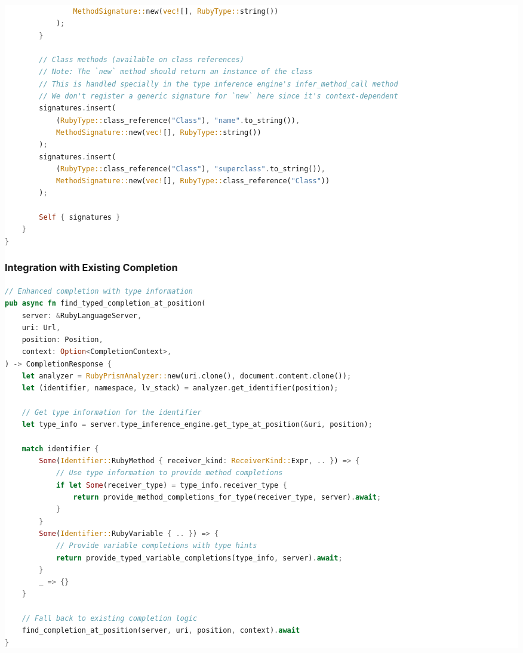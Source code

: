 ```rust
                MethodSignature::new(vec![], RubyType::string())
            );
        }
        
        // Class methods (available on class references)
        // Note: The `new` method should return an instance of the class
        // This is handled specially in the type inference engine's infer_method_call method
        // We don't register a generic signature for `new` here since it's context-dependent
        signatures.insert(
            (RubyType::class_reference("Class"), "name".to_string()),
            MethodSignature::new(vec![], RubyType::string())
        );
        signatures.insert(
            (RubyType::class_reference("Class"), "superclass".to_string()),
            MethodSignature::new(vec![], RubyType::class_reference("Class"))
        );
        
        Self { signatures }
    }
}
```

### Integration with Existing Completion

```rust
// Enhanced completion with type information
pub async fn find_typed_completion_at_position(
    server: &RubyLanguageServer,
    uri: Url,
    position: Position,
    context: Option<CompletionContext>,
) -> CompletionResponse {
    let analyzer = RubyPrismAnalyzer::new(uri.clone(), document.content.clone());
    let (identifier, namespace, lv_stack) = analyzer.get_identifier(position);
    
    // Get type information for the identifier
    let type_info = server.type_inference_engine.get_type_at_position(&uri, position);
    
    match identifier {
        Some(Identifier::RubyMethod { receiver_kind: ReceiverKind::Expr, .. }) => {
            // Use type information to provide method completions
            if let Some(receiver_type) = type_info.receiver_type {
                return provide_method_completions_for_type(receiver_type, server).await;
            }
        }
        Some(Identifier::RubyVariable { .. }) => {
            // Provide variable completions with type hints
            return provide_typed_variable_completions(type_info, server).await;
        }
        _ => {}
    }
    
    // Fall back to existing completion logic
    find_completion_at_position(server, uri, position, context).await
}
```
